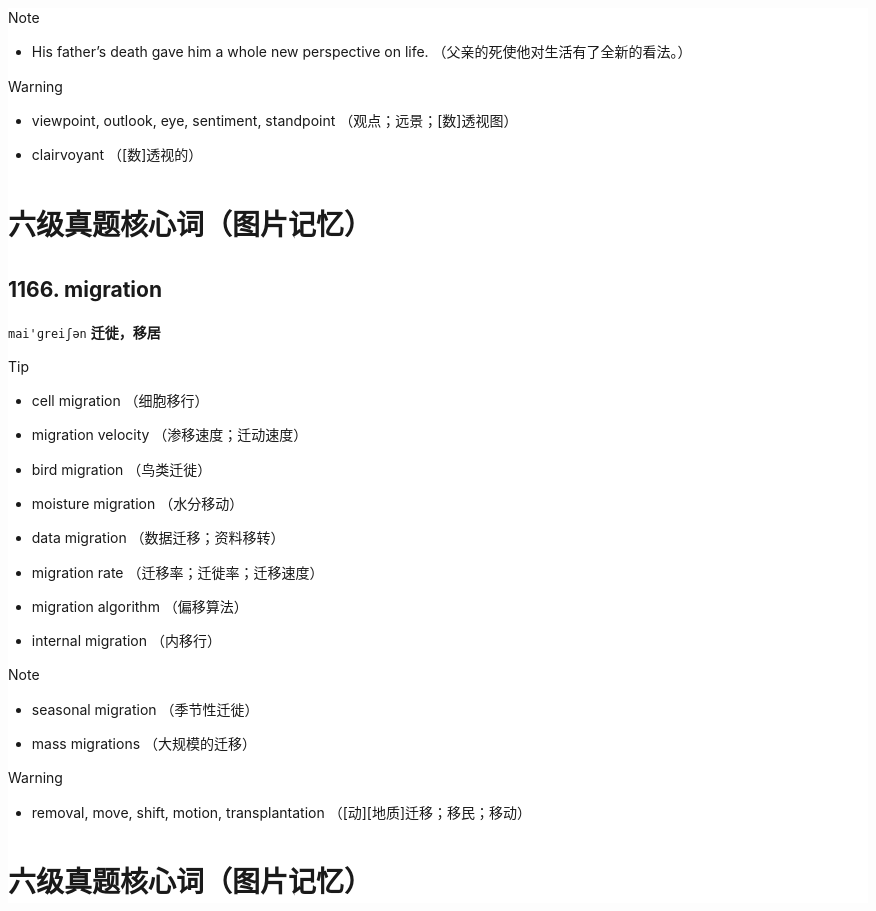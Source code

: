 > [!NOTE]
>
> - His father’s death gave him a whole new perspective on life. （父亲的死使他对生活有了全新的看法。）
>

> [!WARNING]
>
> - viewpoint, outlook, eye, sentiment, standpoint （观点；远景；[数]透视图）
>
> - clairvoyant （[数]透视的）
>

# 六级真题核心词（图片记忆）

## 1166. migration

`mai'ɡreiʃən`  **迁徙，移居**

> [!TIP]
>
> - cell migration （细胞移行）
>
> - migration velocity （渗移速度；迁动速度）
>
> - bird migration （鸟类迁徙）
>
> - moisture migration （水分移动）
>
> - data migration （数据迁移；资料移转）
>
> - migration rate （迁移率；迁徙率；迁移速度）
>
> - migration algorithm （偏移算法）
>
> - internal migration （内移行）
>

> [!NOTE]
>
> - seasonal migration （季节性迁徙）
>
> - mass migrations （大规模的迁移）
>

> [!WARNING]
>
> - removal, move, shift, motion, transplantation （[动][地质]迁移；移民；移动）
>

# 六级真题核心词（图片记忆）
